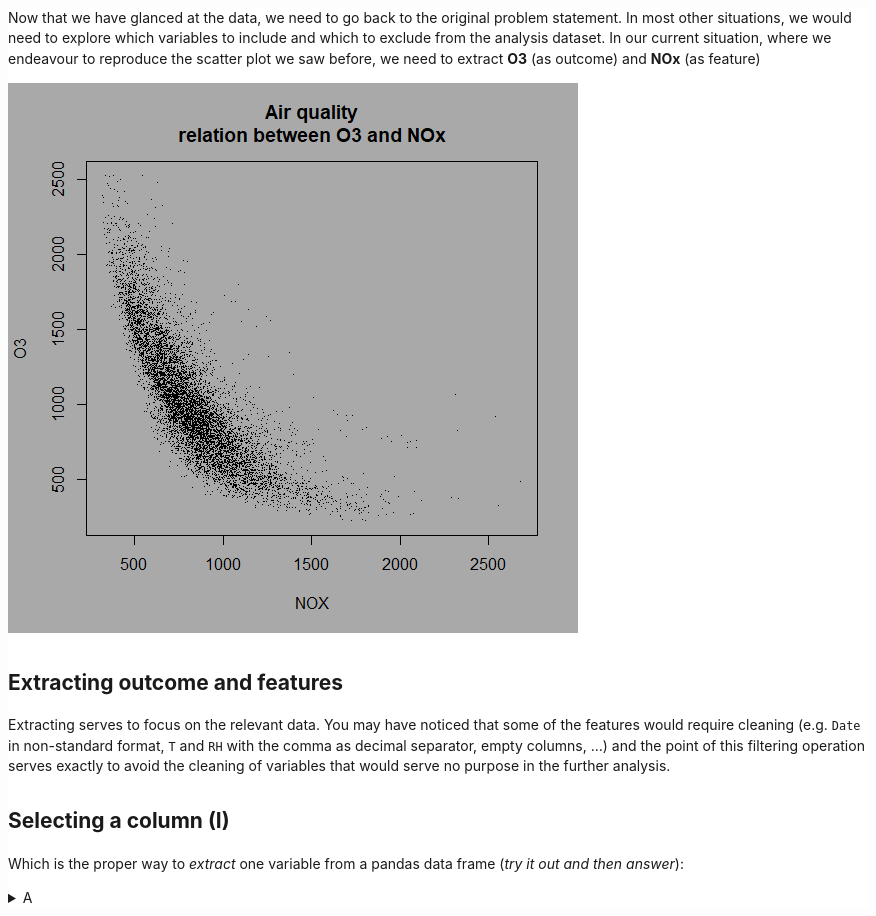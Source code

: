 Now that we have glanced at the data, we need to go back to the original problem statement. In most other situations, we would need to explore which variables to include and which to exclude from the <span class='term' title='A subset of the original data set continaing only the variables that related to the problem statement'>analysis dataset</span>. In our current situation, where we endeavour to reproduce the scatter plot we saw before, we need to extract __O3__ (as <span class='term' title='Typically, the Y of the equation and the vertical axis of a plot'>outcome</span>) and __NOx__ (as <span class='term' title='Typically, the horizontal axis of a plot (for 2D plots)or the right-hand terms of the equation'>feature</span>)

![bg left:40% w:500](img/Scatter.png)

## Extracting outcome and features

Extracting serves to focus on the relevant data. You may have noticed that some of the features would require cleaning (e.g. `Date` in non-standard format, `T` and `RH` with the comma as decimal separator, empty columns, …) and the point of this filtering operation serves exactly to avoid the cleaning of variables that would serve no purpose in the further analysis.

## Selecting a column (I)

Which is the proper way to _extract_ one variable from a pandas data frame (_try it out and then answer_):

<details><summary>A</summary></details>
